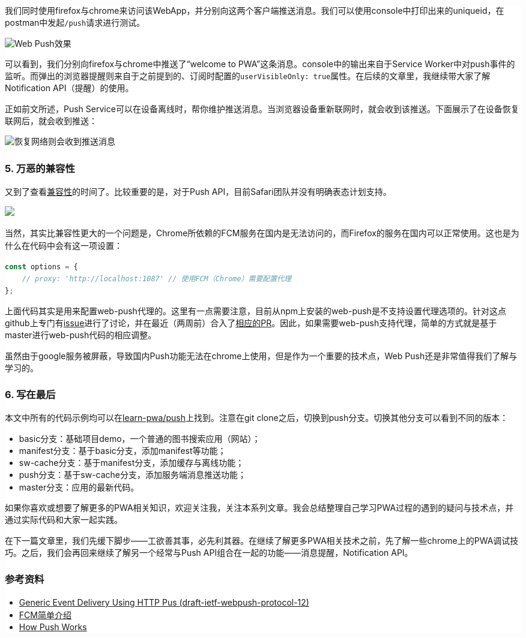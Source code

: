 我们同时使用firefox与chrome来访问该WebApp，并分别向这两个客户端推送消息。我们可以使用console中打印出来的uniqueid，在postman中发起`/push`请求进行测试。

![Web Push&#x6548;&#x679C;](https://user-gold-cdn.xitu.io/2018/4/13/162bc954b09d78cf?w=1277&h=774&f=gif&s=2877596)

可以看到，我们分别向firefox与chrome中推送了“welcome to PWA”这条消息。console中的输出来自于Service Worker中对push事件的监听。而弹出的浏览器提醒则来自于之前提到的、订阅时配置的`userVisibleOnly: true`属性。在后续的文章里，我继续带大家了解Notification API（提醒）的使用。

正如前文所述，Push Service可以在设备离线时，帮你维护推送消息。当浏览器设备重新联网时，就会收到该推送。下面展示了在设备恢复联网后，就会收到推送：

![&#x6062;&#x590D;&#x7F51;&#x7EDC;&#x5219;&#x4F1A;&#x6536;&#x5230;&#x63A8;&#x9001;&#x6D88;&#x606F;](https://user-gold-cdn.xitu.io/2018/4/14/162bfe83b578881f?w=2560&h=1600&f=gif&s=2478281)

### 5. 万恶的兼容性

又到了查看[兼容性](https://caniuse.com/#search=push)的时间了。比较重要的是，对于Push API，目前Safari团队并没有明确表态计划支持。

![](https://user-gold-cdn.xitu.io/2018/4/13/162bfa0147d2b40d?w=2346&h=918&f=png&s=192351)

当然，其实比兼容性更大的一个问题是，Chrome所依赖的FCM服务在国内是无法访问的，而Firefox的服务在国内可以正常使用。这也是为什么在代码中会有这一项设置：

```javascript
const options = {
    // proxy: 'http://localhost:1087' // 使用FCM（Chrome）需要配置代理
};
```

上面代码其实是用来配置web-push代理的。这里有一点需要注意，目前从npm上安装的web-push是不支持设置代理选项的。针对这点github上专门有[issue](https://github.com/web-push-libs/web-push/issues/280)进行了讨论，并在最近（两周前）合入了[相应的PR](https://github.com/web-push-libs/web-push/commit/f099ec8ff97e86fb6778ece04bd27a36ef93655e)。因此，如果需要web-push支持代理，简单的方式就是基于master进行web-push代码的相应调整。

虽然由于google服务被屏蔽，导致国内Push功能无法在chrome上使用，但是作为一个重要的技术点，Web Push还是非常值得我们了解与学习的。

### 6. 写在最后

本文中所有的代码示例均可以在[learn-pwa/push](https://github.com/alienzhou/learning-pwa/tree/push)上找到。注意在git clone之后，切换到push分支。切换其他分支可以看到不同的版本：

* basic分支：基础项目demo，一个普通的图书搜索应用（网站）；
* manifest分支：基于basic分支，添加manifest等功能；
* sw-cache分支：基于manifest分支，添加缓存与离线功能；
* push分支：基于sw-cache分支，添加服务端消息推送功能；
* master分支：应用的最新代码。

如果你喜欢或想要了解更多的PWA相关知识，欢迎关注我，关注本系列文章。我会总结整理自己学习PWA过程的遇到的疑问与技术点，并通过实际代码和大家一起实践。

在下一篇文章里，我们先缓下脚步——工欲善其事，必先利其器。在继续了解更多PWA相关技术之前，先了解一些chrome上的PWA调试技巧。之后，我们会再回来继续了解另一个经常与Push API组合在一起的功能——消息提醒，Notification API。

### 参考资料

* [Generic Event Delivery Using HTTP Pus \(draft-ietf-webpush-protocol-12\)](https://tools.ietf.org/html/draft-ietf-webpush-protocol-12)
* [FCM简单介绍](https://segmentfault.com/a/1190000010977980)
* [How Push Works](https://developers.google.com/web/fundamentals/push-notifications/how-push-works)

